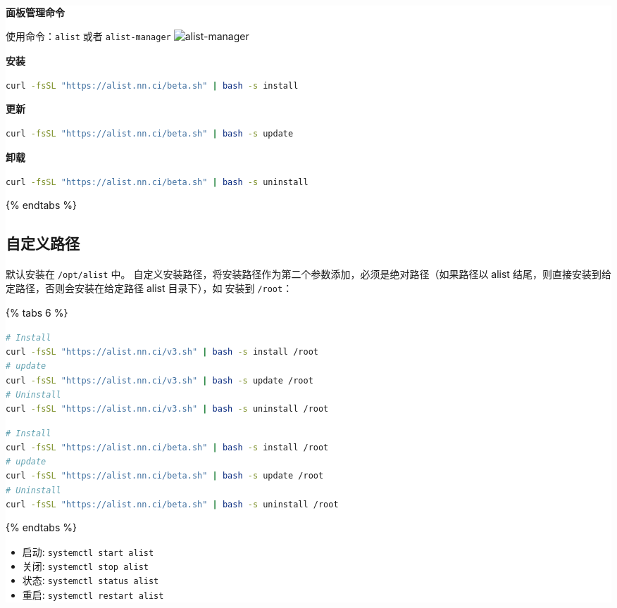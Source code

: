 **面板管理命令**

使用命令：`alist` 或者 `alist-manager`
![alist-manager](https://xn--wcso9ov62a1tx.luyao.us.kg/1737118807414.png)




**安装**

```bash
curl -fsSL "https://alist.nn.ci/beta.sh" | bash -s install
```

**更新**
```bash
curl -fsSL "https://alist.nn.ci/beta.sh" | bash -s update
```

**卸载**
```bash
curl -fsSL "https://alist.nn.ci/beta.sh" | bash -s uninstall
```

{% endtabs %}


## **自定义路径**

默认安装在 `/opt/alist` 中。 自定义安装路径，将安装路径作为第二个参数添加，必须是绝对路径（如果路径以 alist 结尾，则直接安装到给定路径，否则会安装在给定路径 alist 目录下），如 安装到 `/root`：

{% tabs 6 %}
 

 
```bash
# Install
curl -fsSL "https://alist.nn.ci/v3.sh" | bash -s install /root
# update
curl -fsSL "https://alist.nn.ci/v3.sh" | bash -s update /root
# Uninstall
curl -fsSL "https://alist.nn.ci/v3.sh" | bash -s uninstall /root
```



```bash
# Install
curl -fsSL "https://alist.nn.ci/beta.sh" | bash -s install /root
# update
curl -fsSL "https://alist.nn.ci/beta.sh" | bash -s update /root
# Uninstall
curl -fsSL "https://alist.nn.ci/beta.sh" | bash -s uninstall /root
```

{% endtabs %}


- 启动: `systemctl start alist`
- 关闭: `systemctl stop alist`
- 状态: `systemctl status alist`
- 重启: `systemctl restart alist`
